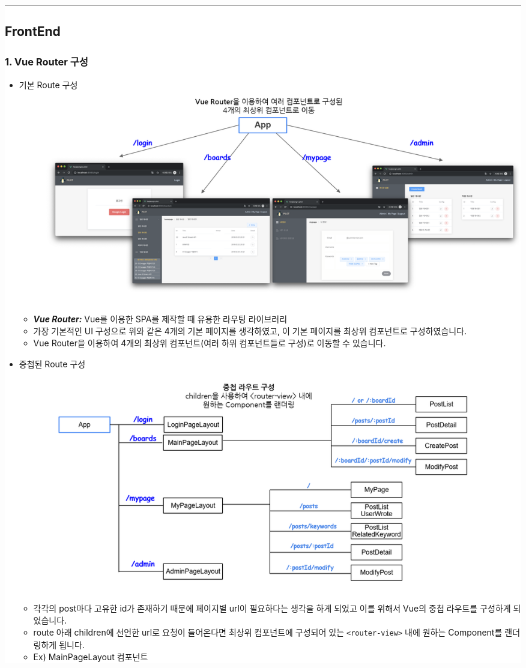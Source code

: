 

---

## FrontEnd
### 1. Vue Router 구성
- 기본 Route 구성 
![최상위 라우터 구성](/images/portal/post/2019-04-19-ZUM-Pilot-dynamic-board/root-component-structure2.png)
  - ***Vue Router:*** Vue를 이용한 SPA를 제작할 때 유용한 라우팅 라이브러리
  - 가장 기본적인 UI 구성으로 위와 같은 4개의 기본 페이지를 생각하였고, 이 기본 페이지를 최상위 컴포넌트로 구성하였습니다.
  - Vue Router을 이용하여 4개의 최상위 컴포넌트(여러 하위 컴포넌트들로 구성)로 이동할 수 있습니다.

- 중첩된 Route 구성 
![중첩 라우트 구성](/images/portal/post/2019-04-19-ZUM-Pilot-dynamic-board/nested-route-structure.png)  
  - 각각의 post마다 고유한 id가 존재하기 때문에 페이지별 url이 필요하다는 생각을 하게 되었고 이를 위해서 Vue의 중첩 라우트를 구성하게 되었습니다.
  - route 아래 children에 선언한 url로 요청이 들어온다면 최상위 컴포넌트에 구성되어 있는 `<router-view>` 내에 원하는 Component를 랜더링하게 됩니다. 
  - Ex) MainPageLayout 컴포넌트